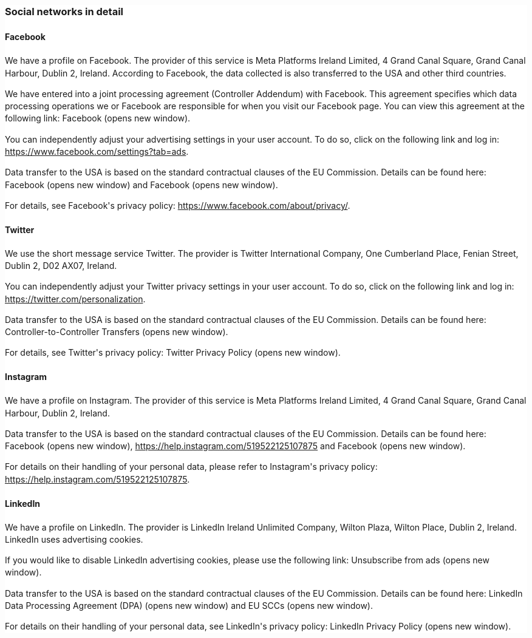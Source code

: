 ### Social networks in detail
#### Facebook
We have a profile on Facebook. The provider of this service is Meta Platforms Ireland Limited, 4 Grand Canal Square, Grand Canal Harbour, Dublin 2, Ireland. According to Facebook, the data collected is also transferred to the USA and other third countries. 

We have entered into a joint processing agreement (Controller Addendum) with Facebook. This agreement specifies which data processing operations we or Facebook are responsible for when you visit our Facebook page. You can view this agreement at the following link: Facebook (opens new window).

You can independently adjust your advertising settings in your user account. To do so, click on the following link and log in: https://www.facebook.com/settings?tab=ads.

Data transfer to the USA is based on the standard contractual clauses of the EU Commission. Details can be found here: Facebook (opens new window) and Facebook (opens new window).

For details, see Facebook's privacy policy: https://www.facebook.com/about/privacy/.

#### Twitter
We use the short message service Twitter. The provider is Twitter International Company, One Cumberland Place, Fenian Street, Dublin 2, D02 AX07, Ireland.

You can independently adjust your Twitter privacy settings in your user account. To do so, click on the following link and log in: https://twitter.com/personalization.

Data transfer to the USA is based on the standard contractual clauses of the EU Commission. Details can be found here: Controller-to-Controller Transfers (opens new window).

For details, see Twitter's privacy policy: Twitter Privacy Policy (opens new window).

#### Instagram
We have a profile on Instagram. The provider of this service is Meta Platforms Ireland Limited, 4 Grand Canal Square, Grand Canal Harbour, Dublin 2, Ireland.

Data transfer to the USA is based on the standard contractual clauses of the EU Commission. Details can be found here: Facebook (opens new window), https://help.instagram.com/519522125107875 and Facebook (opens new window).

For details on their handling of your personal data, please refer to Instagram's privacy policy: https://help.instagram.com/519522125107875.

#### LinkedIn
We have a profile on LinkedIn. The provider is LinkedIn Ireland Unlimited Company, Wilton Plaza, Wilton Place, Dublin 2, Ireland. LinkedIn uses advertising cookies.

If you would like to disable LinkedIn advertising cookies, please use the following link: Unsubscribe from ads (opens new window).

Data transfer to the USA is based on the standard contractual clauses of the EU Commission. Details can be found here: LinkedIn Data Processing Agreement (DPA) (opens new window) and EU SCCs (opens new window).

For details on their handling of your personal data, see LinkedIn's privacy policy: LinkedIn Privacy Policy (opens new window).

